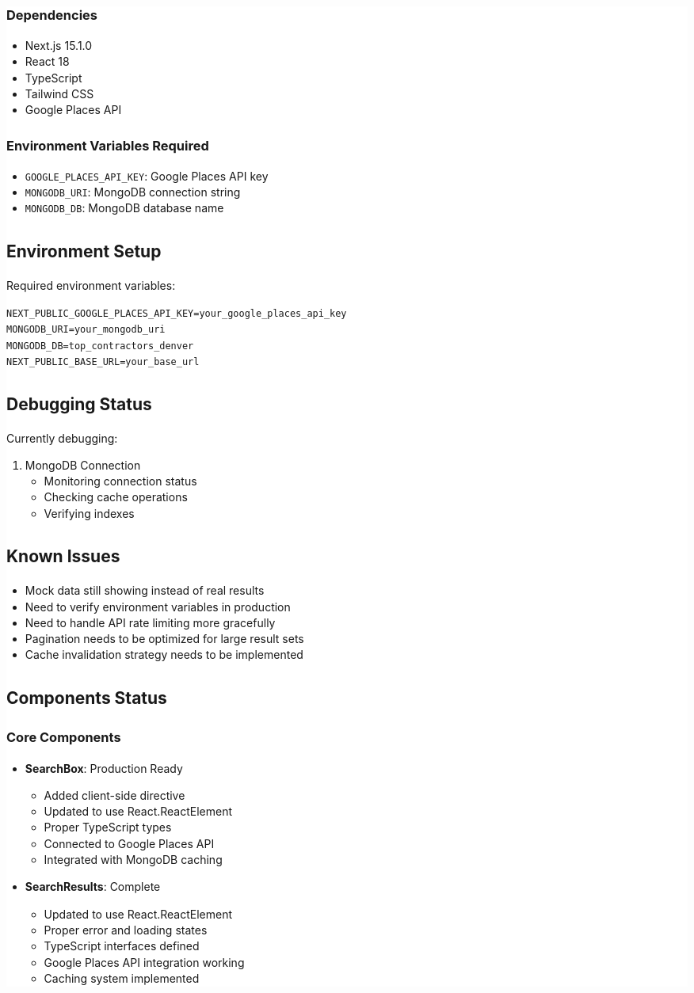 ### Dependencies
- Next.js 15.1.0
- React 18
- TypeScript
- Tailwind CSS
- Google Places API

### Environment Variables Required
- `GOOGLE_PLACES_API_KEY`: Google Places API key
- `MONGODB_URI`: MongoDB connection string
- `MONGODB_DB`: MongoDB database name

## Environment Setup
Required environment variables:
```env
NEXT_PUBLIC_GOOGLE_PLACES_API_KEY=your_google_places_api_key
MONGODB_URI=your_mongodb_uri
MONGODB_DB=top_contractors_denver
NEXT_PUBLIC_BASE_URL=your_base_url
```

## Debugging Status
Currently debugging:
1. MongoDB Connection
   - Monitoring connection status
   - Checking cache operations
   - Verifying indexes

## Known Issues
- Mock data still showing instead of real results
- Need to verify environment variables in production
- Need to handle API rate limiting more gracefully
- Pagination needs to be optimized for large result sets
- Cache invalidation strategy needs to be implemented

## Components Status

### Core Components
- **SearchBox**: Production Ready
  - Added client-side directive
  - Updated to use React.ReactElement
  - Proper TypeScript types
  - Connected to Google Places API
  - Integrated with MongoDB caching
  
- **SearchResults**: Complete
  - Updated to use React.ReactElement
  - Proper error and loading states
  - TypeScript interfaces defined
  - Google Places API integration working
  - Caching system implemented
  